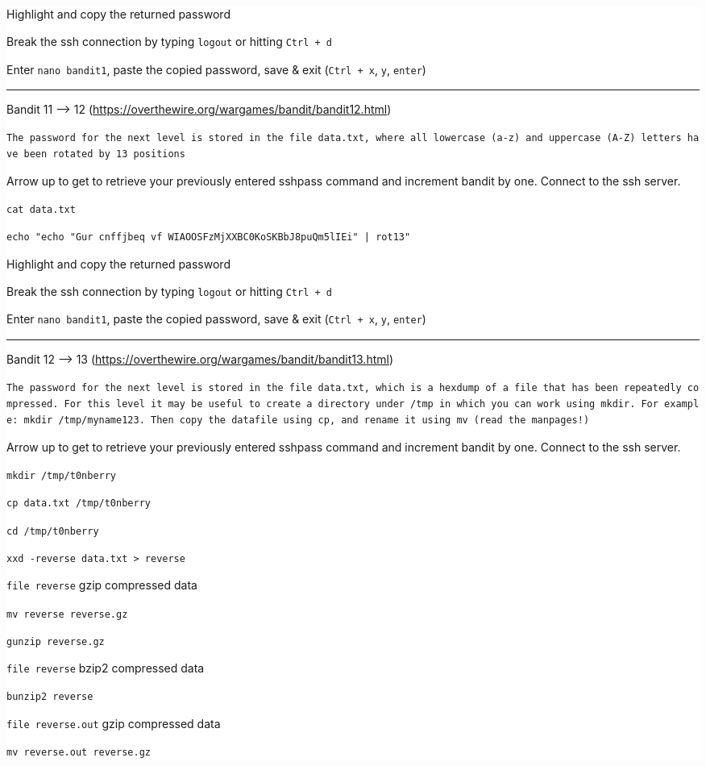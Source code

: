 Highlight and copy the returned password 

Break the ssh connection by typing `logout` or hitting `Ctrl + d`

Enter `nano bandit1`, paste the copied password, save & exit (`Ctrl + x`, `y`, `enter`)

---

Bandit 11 --> 12 (https://overthewire.org/wargames/bandit/bandit12.html)

```Level Goal
The password for the next level is stored in the file data.txt, where all lowercase (a-z) and uppercase (A-Z) letters have been rotated by 13 positions
```

Arrow up to get to retrieve your previously entered sshpass command and increment bandit by one.  Connect to the ssh server.

`cat data.txt`

`echo "echo "Gur cnffjbeq vf WIAOOSFzMjXXBC0KoSKBbJ8puQm5lIEi" | rot13"`

Highlight and copy the returned password 

Break the ssh connection by typing `logout` or hitting `Ctrl + d`

Enter `nano bandit1`, paste the copied password, save & exit (`Ctrl + x`, `y`, `enter`)

---

Bandit 12 --> 13 (https://overthewire.org/wargames/bandit/bandit13.html)

```Level Goal
The password for the next level is stored in the file data.txt, which is a hexdump of a file that has been repeatedly compressed. For this level it may be useful to create a directory under /tmp in which you can work using mkdir. For example: mkdir /tmp/myname123. Then copy the datafile using cp, and rename it using mv (read the manpages!)
```

Arrow up to get to retrieve your previously entered sshpass command and increment bandit by one.  Connect to the ssh server.

`mkdir /tmp/t0nberry`

`cp data.txt /tmp/t0nberry`

`cd /tmp/t0nberry`

`xxd -reverse data.txt > reverse`

`file reverse` gzip compressed data

`mv reverse reverse.gz`

`gunzip reverse.gz`

`file reverse` bzip2 compressed data

`bunzip2 reverse`

`file reverse.out` gzip compressed data

`mv reverse.out reverse.gz`
